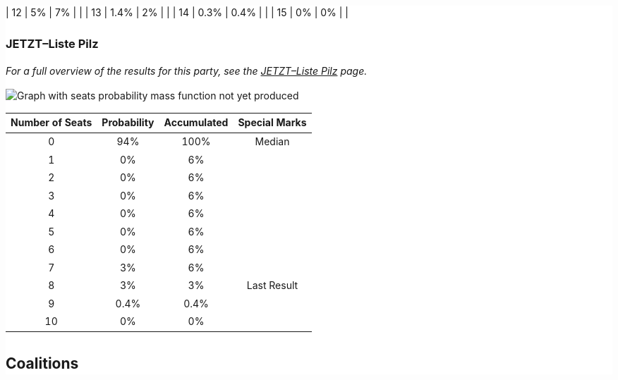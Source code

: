 | 12 | 5% | 7% |  |
| 13 | 1.4% | 2% |  |
| 14 | 0.3% | 0.4% |  |
| 15 | 0% | 0% |  |

### JETZT–Liste Pilz

*For a full overview of the results for this party, see the [JETZT–Liste Pilz](party-jetzt–listepilz.html) page.*

![Graph with seats probability mass function not yet produced](2019-02-06-ResearchAffairs-seats-pmf-jetzt–listepilz.png "Seats Probability Mass Function")

| Number of Seats | Probability | Accumulated | Special Marks |
|:---------------:|:-----------:|:-----------:|:-------------:|
| 0 | 94% | 100% | Median |
| 1 | 0% | 6% |  |
| 2 | 0% | 6% |  |
| 3 | 0% | 6% |  |
| 4 | 0% | 6% |  |
| 5 | 0% | 6% |  |
| 6 | 0% | 6% |  |
| 7 | 3% | 6% |  |
| 8 | 3% | 3% | Last Result |
| 9 | 0.4% | 0.4% |  |
| 10 | 0% | 0% |  |


## Coalitions
